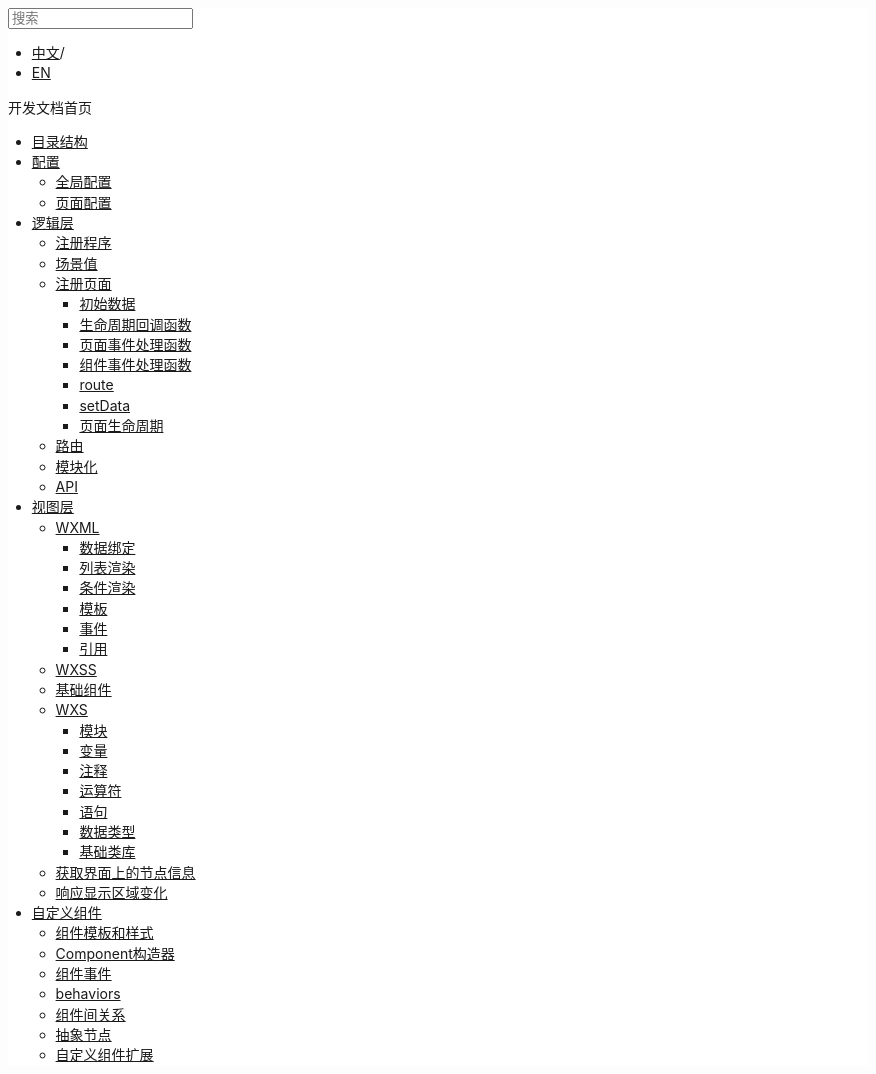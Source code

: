 <form><label for="search-input" class="search-icon" id="js-search-icon"></label><input type="text" id="search-input" name="search-input" placeholder="搜索"> </form>

</div>

*   [中文](https://developers.weixin.qq.com/miniprogram/dev/framework/custom-component/component.html?t=18102320)<span class="split-line">/</span>
*   [EN](https://developers.weixin.qq.com/miniprogram/en/dev/framework/custom-component/component.html?t=18102320)

</div>

</div>

<div class="book-summary">

<div class="book-summary-home" id="js-summary-home"><a><span class="icon_home_s icon_dev"></span><span class="s_title_2">开发文档首页</span></a></div>

<nav role="navigation">

*   [目录结构](../structure.html)
*   [配置](../config.html)
    *   [全局配置](../config.html#全局配置)
    *   [页面配置](../config.html#页面配置)
*   [逻辑层](../app-service/)
    *   [注册程序](../app-service/app.html)
    *   [场景值](../app-service/scene.html)
    *   [注册页面](../app-service/page.html)
        *   [初始数据](../app-service/page.html#data)
        *   [生命周期回调函数](../app-service/page.html#生命周期回调函数)
        *   [页面事件处理函数](../app-service/page.html#页面事件处理函数)
        *   [组件事件处理函数](../app-service/page.html#组件事件处理函数)
        *   [route](../app-service/page.html#pageroute)
        *   [setData](../app-service/page.html#pageprototypesetdataobject-data-function-callback)
        *   [页面生命周期](../app-service/page.html#生命周期)
    *   [路由](../app-service/route.html)
    *   [模块化](../app-service/module.html)
    *   [API](../app-service/api.html)
*   [视图层](../view/)
    *   [WXML](../view/wxml/)
        *   [数据绑定](../view/wxml/data.html)
        *   [列表渲染](../view/wxml/list.html)
        *   [条件渲染](../view/wxml/conditional.html)
        *   [模板](../view/wxml/template.html)
        *   [事件](../view/wxml/event.html)
        *   [引用](../view/wxml/import.html)
    *   [WXSS](../view/wxss.html)
    *   [基础组件](../view/component.html)
    *   [WXS](../view/wxs/)
        *   [模块](../view/wxs/01wxs-module.html)
        *   [变量](../view/wxs/02variate.html)
        *   [注释](../view/wxs/03annotation.html)
        *   [运算符](../view/wxs/04operator.html)
        *   [语句](../view/wxs/05statement.html)
        *   [数据类型](../view/wxs/06datatype.html)
        *   [基础类库](../view/wxs/07basiclibrary.html)
    *   [获取界面上的节点信息](../view/selector.html)
    *   [响应显示区域变化](../view/resizable.html)
*   [自定义组件](.)
    *   [组件模板和样式](./wxml-wxss.html)
    *   [Component构造器](./component.html)
    *   [组件事件](./events.html)
    *   [behaviors](./behaviors.html)
    *   [组件间关系](./relations.html)
    *   [抽象节点](./generics.html)
    *   [自定义组件扩展](./extend.html)